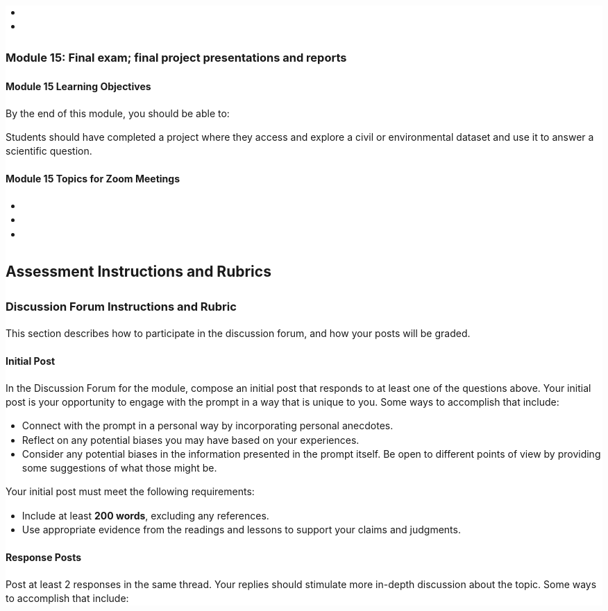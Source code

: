 * 
* 



### Module 15: Final exam; final project presentations and reports



#### Module 15 Learning Objectives

By the end of this module, you should be able to:

Students should have completed a project where they access and explore a civil or environmental dataset and use it to answer a scientific question.







#### Module 15 Topics for Zoom Meetings

* 
* 
* 





## Assessment Instructions and Rubrics

### Discussion Forum Instructions and Rubric

This section describes how to participate in the discussion forum, and how your posts will be graded.

#### Initial Post

In the Discussion Forum for the module, compose an initial post that responds to at least one of the questions above. 
Your initial post is your opportunity to engage with the prompt in a way that is unique to you. Some ways to accomplish that include:

* Connect with the prompt in a personal way by incorporating personal anecdotes.
* Reflect on any potential biases you may have based on your experiences.
* Consider any potential biases in the information presented in the prompt itself.
Be open to different points of view by providing some suggestions of what those might be.

Your initial post must meet the following requirements:

* Include at least **200 words**, excluding any references.
* Use appropriate evidence from the readings and lessons to support your claims and judgments.

#### Response Posts

Post at least 2 responses in the same thread. Your replies should stimulate more in-depth discussion about the topic. Some ways to accomplish that include:
